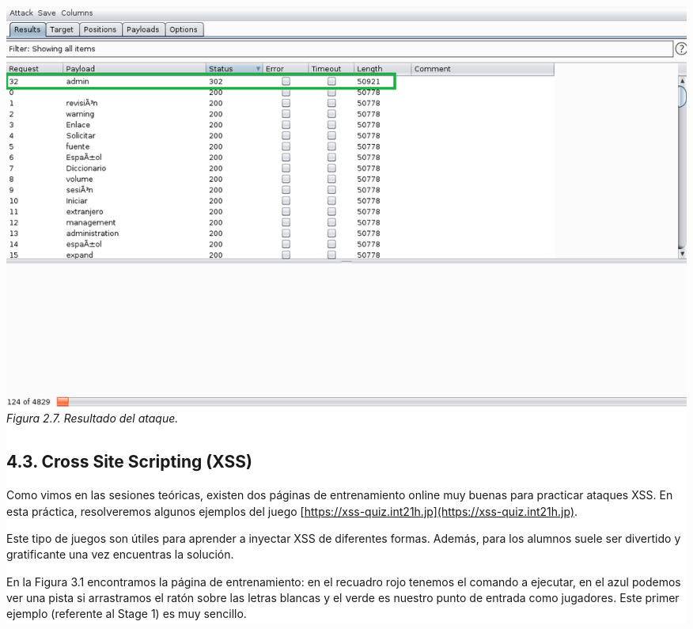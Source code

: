 ![Figura 2.7. Resultado del ataque.](./L5/10.png)
*Figura 2.7. Resultado del ataque.*


## 4.3. Cross Site Scripting (XSS)

Como vimos en las sesiones teóricas, existen dos páginas de entrenamiento online muy buenas para practicar ataques XSS. En esta práctica, resolveremos algunos ejemplos del juego [https://xss-quiz.int21h.jp](https://xss-quiz.int21h.jp). 

Este tipo de juegos son útiles para aprender a inyectar XSS de diferentes formas. Además, para los alumnos suele ser divertido y gratificante una vez encuentras la solución.

En la Figura 3.1 encontramos la página de entrenamiento: en el recuadro rojo tenemos el comando a ejecutar, en el azul podemos ver una pista si arrastramos el ratón sobre las letras blancas y el verde es nuestro punto de entrada como jugadores. Este primer ejemplo (referente al Stage 1) es muy
sencillo.
